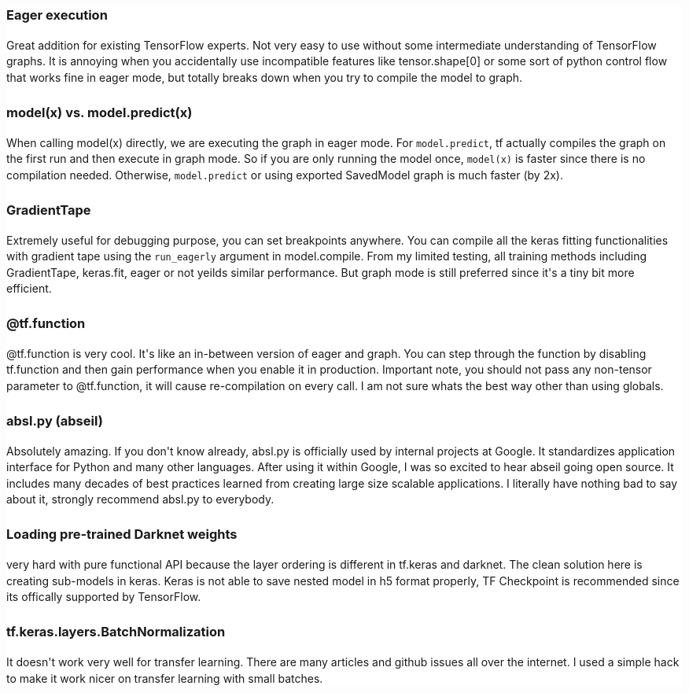 ### Eager execution

Great addition for existing TensorFlow experts.
Not very easy to use without some intermediate understanding of TensorFlow graphs.
It is annoying when you accidentally use incompatible features like tensor.shape[0]
or some sort of python control flow that works fine in eager mode, but
totally breaks down when you try to compile the model to graph.

### model(x) vs. model.predict(x)

When calling model(x) directly, we are executing the graph in eager mode. For
`model.predict`, tf actually compiles the graph on the first run and then
execute in graph mode. So if you are only running the model once, `model(x)` is
faster since there is no compilation needed. Otherwise, `model.predict` or
using exported SavedModel graph is much faster (by 2x).

### GradientTape

Extremely useful for debugging purpose, you can set breakpoints anywhere.
You can compile all the keras fitting functionalities with gradient tape using the
`run_eagerly` argument in model.compile. From my limited testing, all training methods
including GradientTape, keras.fit, eager or not yeilds similar performance. But graph
mode is still preferred since it's a tiny bit more efficient.

### @tf.function

@tf.function is very cool. It's like an in-between version of eager and graph.
You can step through the function by disabling tf.function and then gain
performance when you enable it in production. Important note, you should not
pass any non-tensor parameter to @tf.function, it will cause re-compilation
on every call. I am not sure whats the best way other than using globals.

### absl.py (abseil)

Absolutely amazing. If you don't know already, absl.py is officially used by
internal projects at Google. It standardizes application interface for Python
and many other languages. After using it within Google, I was so excited
to hear abseil going open source. It includes many decades of best practices
learned from creating large size scalable applications. I literally have
nothing bad to say about it, strongly recommend absl.py to everybody.

### Loading pre-trained Darknet weights

very hard with pure functional API because the layer ordering is different in
tf.keras and darknet. The clean solution here is creating sub-models in keras.
Keras is not able to save nested model in h5 format properly, TF Checkpoint is
recommended since its offically supported by TensorFlow.

### tf.keras.layers.BatchNormalization

It doesn't work very well for transfer learning. There are many articles and
github issues all over the internet. I used a simple hack to make it work nicer
on transfer learning with small batches.
